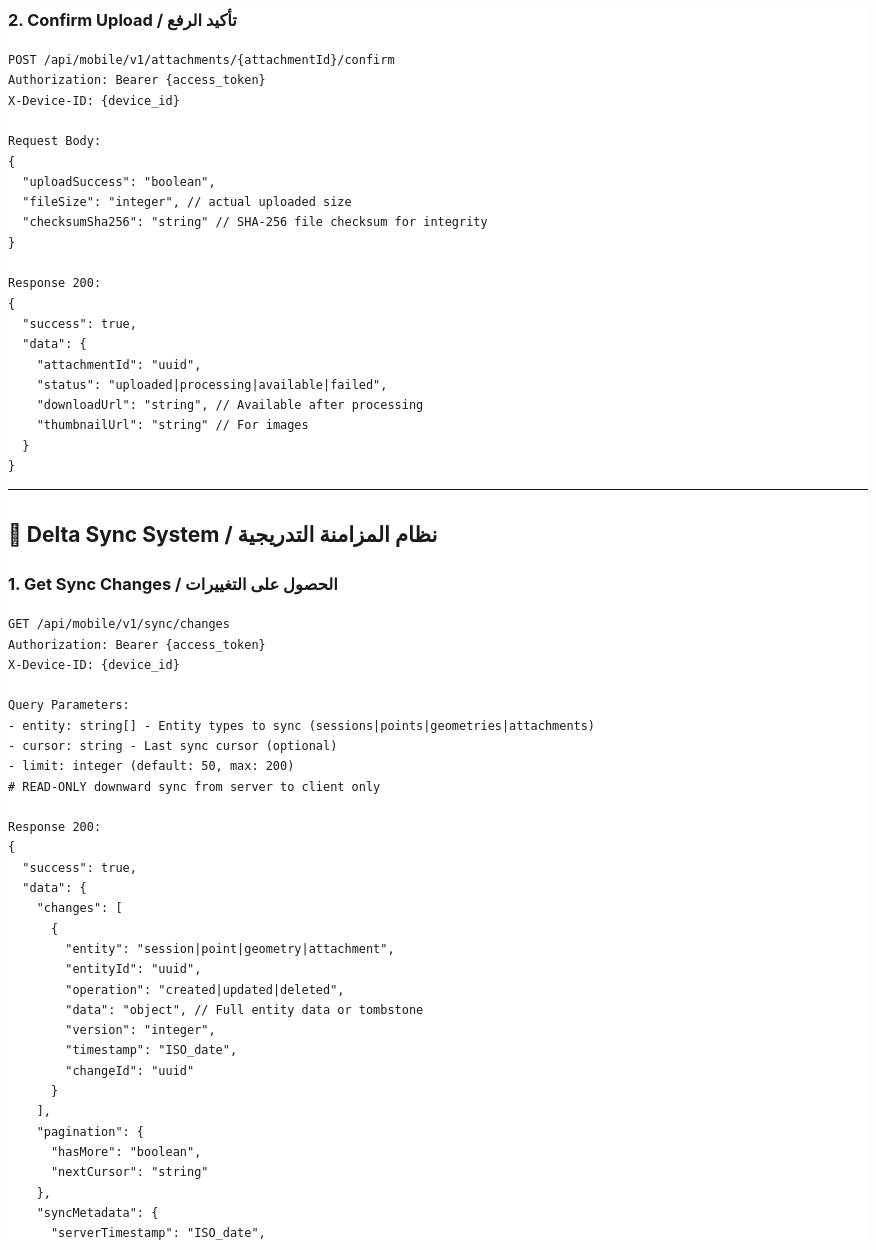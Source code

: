### 2. Confirm Upload / تأكيد الرفع

```http
POST /api/mobile/v1/attachments/{attachmentId}/confirm
Authorization: Bearer {access_token}
X-Device-ID: {device_id}

Request Body:
{
  "uploadSuccess": "boolean",
  "fileSize": "integer", // actual uploaded size
  "checksumSha256": "string" // SHA-256 file checksum for integrity
}

Response 200:
{
  "success": true,
  "data": {
    "attachmentId": "uuid",
    "status": "uploaded|processing|available|failed",
    "downloadUrl": "string", // Available after processing
    "thumbnailUrl": "string" // For images
  }
}
```

---

## 🔄 Delta Sync System / نظام المزامنة التدريجية

### 1. Get Sync Changes / الحصول على التغييرات

```http
GET /api/mobile/v1/sync/changes
Authorization: Bearer {access_token}
X-Device-ID: {device_id}

Query Parameters:
- entity: string[] - Entity types to sync (sessions|points|geometries|attachments)
- cursor: string - Last sync cursor (optional)
- limit: integer (default: 50, max: 200)
# READ-ONLY downward sync from server to client only

Response 200:
{
  "success": true,
  "data": {
    "changes": [
      {
        "entity": "session|point|geometry|attachment",
        "entityId": "uuid",
        "operation": "created|updated|deleted",
        "data": "object", // Full entity data or tombstone
        "version": "integer",
        "timestamp": "ISO_date",
        "changeId": "uuid"
      }
    ],
    "pagination": {
      "hasMore": "boolean",
      "nextCursor": "string"
    },
    "syncMetadata": {
      "serverTimestamp": "ISO_date",
```